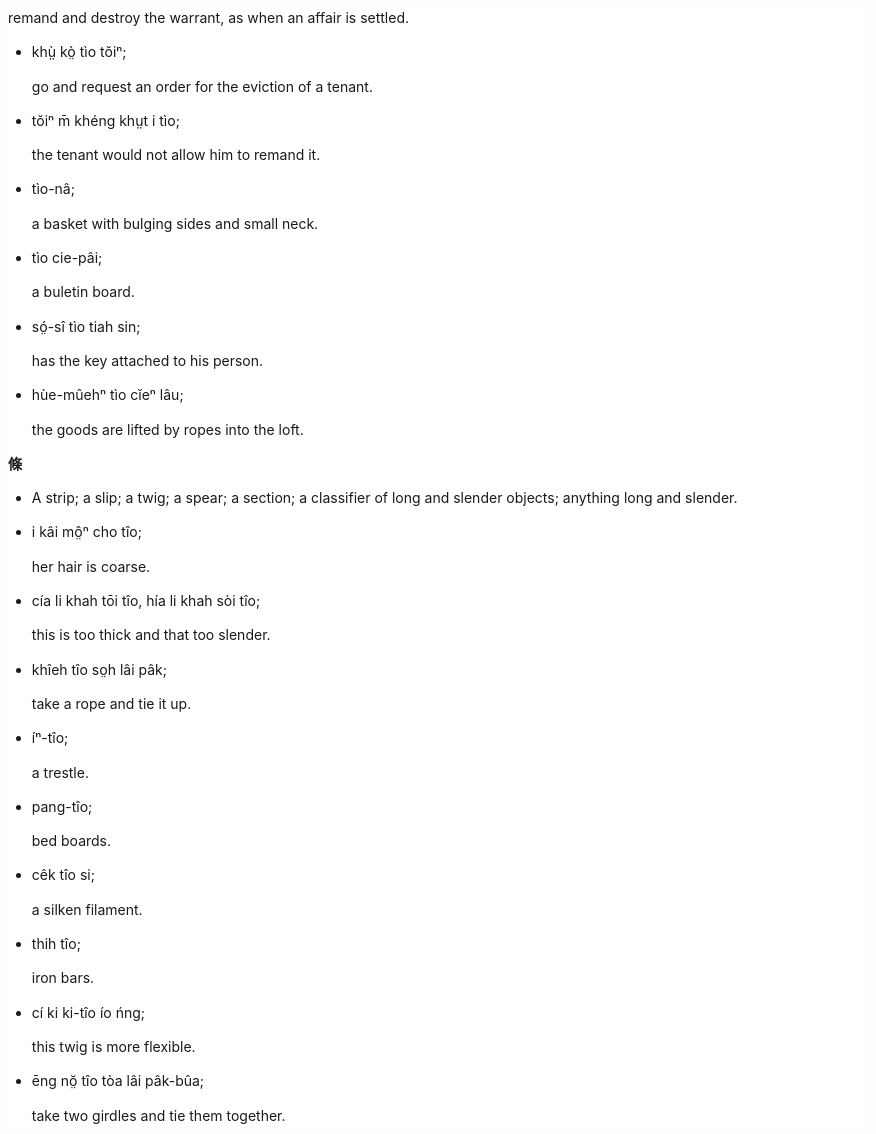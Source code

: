   remand and destroy the warrant, as when an affair is settled.

- khṳ̀ kò̤ tìo tŏiⁿ;

  go and request an order for the eviction of a tenant.

- tŏiⁿ m̄ khéng khṳt i tìo;

  the tenant would not allow him to remand it.

- tìo-nâ;

  a basket with bulging sides and small neck.

- tìo cie-pâi;

  a buletin board.

- só̤-sî tìo tiah sin;

  has the key attached to his person.

- hùe-mûehⁿ tìo cĭeⁿ lâu;

  the goods are lifted by ropes into the loft.

**條**
- A strip; a slip; a twig; a spear; a section; a classifier of long and slender objects; anything long and slender.

- i kâi mô̤ⁿ cho tîo;

  her hair is coarse.

- cía li khah tōi tîo, hía li khah sòi tîo;

  this is too thick and that too slender.

- khîeh tîo so̤h lâi pâk;

  take a rope and tie it up.

- íⁿ-tîo;

  a trestle.

- pang-tîo;

  bed boards.

- cêk tîo si;

  a silken filament.

- thih tîo;

  iron bars.

- cí ki ki-tîo ío ńng;

  this twig is more flexible.

- ēng nŏ̤ tîo tòa lâi pâk-bûa;

  take two girdles and tie them together.
